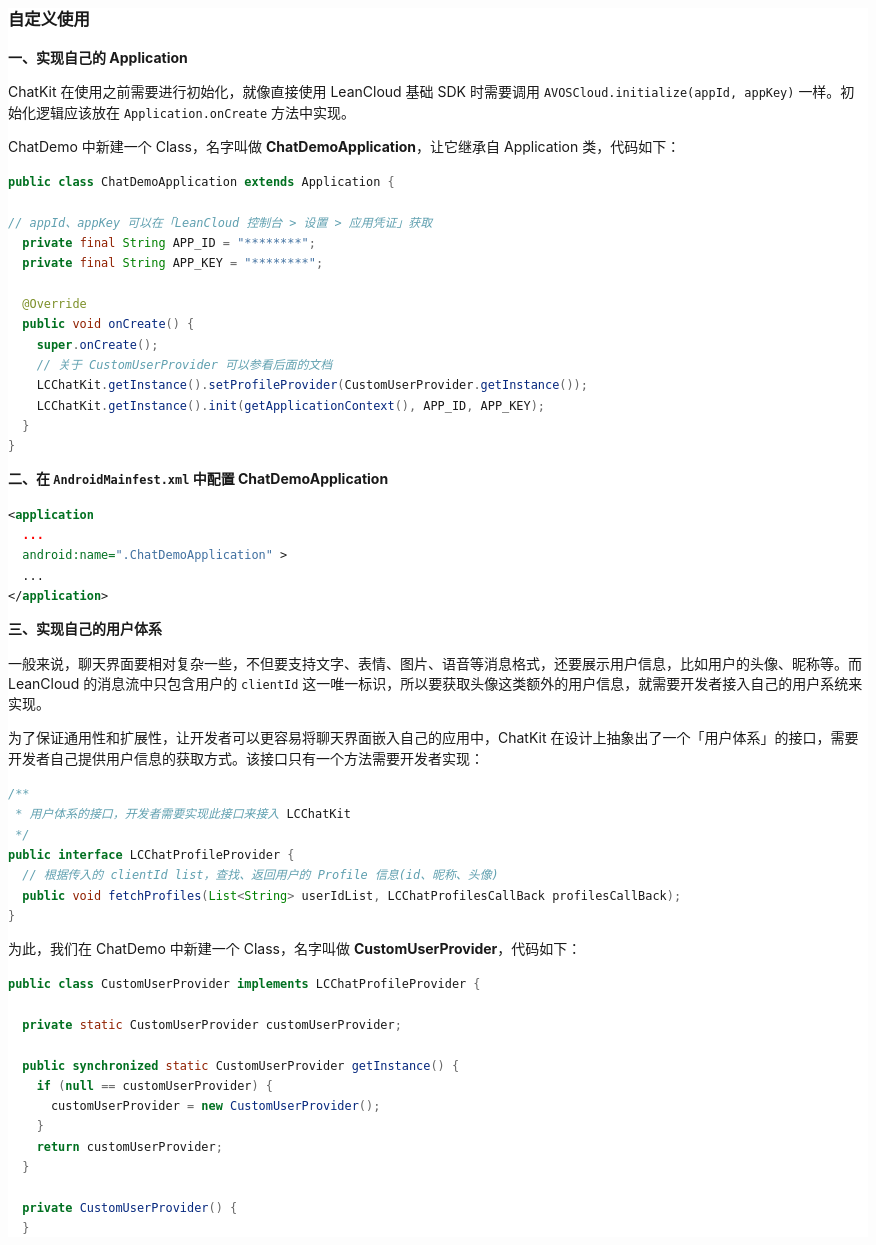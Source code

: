 ### 自定义使用

**一、实现自己的 Application**

ChatKit 在使用之前需要进行初始化，就像直接使用 LeanCloud 基础 SDK 时需要调用 `AVOSCloud.initialize(appId, appKey)` 一样。初始化逻辑应该放在 `Application.onCreate` 方法中实现。

ChatDemo 中新建一个 Class，名字叫做 **ChatDemoApplication**，让它继承自 Application 类，代码如下：

```java
public class ChatDemoApplication extends Application {

// appId、appKey 可以在「LeanCloud 控制台 > 设置 > 应用凭证」获取
  private final String APP_ID = "********";
  private final String APP_KEY = "********";

  @Override
  public void onCreate() {
    super.onCreate();
    // 关于 CustomUserProvider 可以参看后面的文档
    LCChatKit.getInstance().setProfileProvider(CustomUserProvider.getInstance());
    LCChatKit.getInstance().init(getApplicationContext(), APP_ID, APP_KEY);
  }
}
```

**二、在 `AndroidMainfest.xml` 中配置 ChatDemoApplication**

```xml
<application
  ...
  android:name=".ChatDemoApplication" >
  ...
</application>
```

**三、实现自己的用户体系**

一般来说，聊天界面要相对复杂一些，不但要支持文字、表情、图片、语音等消息格式，还要展示用户信息，比如用户的头像、昵称等。而 LeanCloud 的消息流中只包含用户的 `clientId` 这一唯一标识，所以要获取头像这类额外的用户信息，就需要开发者接入自己的用户系统来实现。

为了保证通用性和扩展性，让开发者可以更容易将聊天界面嵌入自己的应用中，ChatKit 在设计上抽象出了一个「用户体系」的接口，需要开发者自己提供用户信息的获取方式。该接口只有一个方法需要开发者实现：

```java
/**
 * 用户体系的接口，开发者需要实现此接口来接入 LCChatKit
 */
public interface LCChatProfileProvider {
  // 根据传入的 clientId list，查找、返回用户的 Profile 信息(id、昵称、头像)
  public void fetchProfiles(List<String> userIdList, LCChatProfilesCallBack profilesCallBack);
}
```

为此，我们在 ChatDemo 中新建一个 Class，名字叫做 **CustomUserProvider**，代码如下：

```java
public class CustomUserProvider implements LCChatProfileProvider {

  private static CustomUserProvider customUserProvider;

  public synchronized static CustomUserProvider getInstance() {
    if (null == customUserProvider) {
      customUserProvider = new CustomUserProvider();
    }
    return customUserProvider;
  }

  private CustomUserProvider() {
  }

```